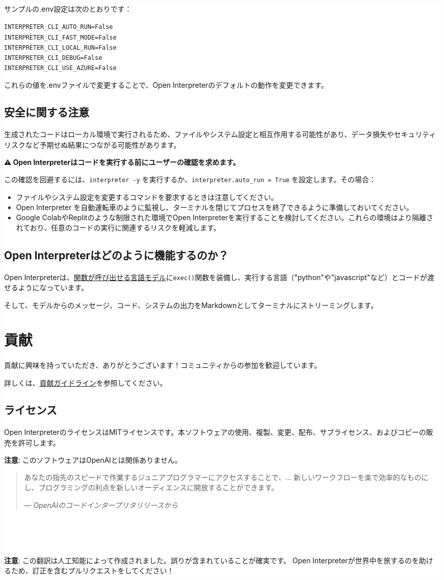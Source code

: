 サンプルの.env設定は次のとおりです：

```shell
INTERPRETER_CLI_AUTO_RUN=False
INTERPRETER_CLI_FAST_MODE=False
INTERPRETER_CLI_LOCAL_RUN=False
INTERPRETER_CLI_DEBUG=False
INTERPRETER_CLI_USE_AZURE=False
```

これらの値を.envファイルで変更することで、Open Interpreterのデフォルトの動作を変更できます。

## 安全に関する注意

生成されたコードはローカル環境で実行されるため、ファイルやシステム設定と相互作用する可能性があり、データ損失やセキュリティリスクなど予期せぬ結果につながる可能性があります。

**⚠️ Open Interpreterはコードを実行する前にユーザーの確認を求めます。**

この確認を回避するには、`interpreter -y` を実行するか、`interpreter.auto_run = True` を設定します。その場合：

- ファイルやシステム設定を変更するコマンドを要求するときは注意してください。
- Open Interpreter を自動運転車のように監視し、ターミナルを閉じてプロセスを終了できるように準備しておいてください。
- Google ColabやReplitのような制限された環境でOpen Interpreterを実行することを検討してください。これらの環境はより隔離されており、任意のコードの実行に関連するリスクを軽減します。

## Open Interpreterはどのように機能するのか？

Open Interpreterは、[関数が呼び出せる言語モデル](https://platform.openai.com/docs/guides/gpt/function-calling)に`exec()`関数を装備し、実行する言語（"python"や"javascript"など）とコードが渡せるようになっています。

そして、モデルからのメッセージ、コード、システムの出力をMarkdownとしてターミナルにストリーミングします。

# 貢献

貢献に興味を持っていただき、ありがとうございます！コミュニティからの参加を歓迎しています。

詳しくは、[貢献ガイドライン](./CONTRIBUTING.md)を参照してください。

## ライセンス

Open InterpreterのライセンスはMITライセンスです。本ソフトウェアの使用、複製、変更、配布、サブライセンス、およびコピーの販売を許可します。

**注意**: このソフトウェアはOpenAIとは関係ありません。
> あなたの指先のスピードで作業するジュニアプログラマーにアクセスすることで、… 新しいワークフローを楽で効率的なものにし、プログラミングの利点を新しいオーディエンスに開放することができます。
>
> — _OpenAIのコードインタープリタリリースから_

<br>
<br>
<br>

**注意**: この翻訳は人工知能によって作成されました。誤りが含まれていることが確実です。
Open Interpreterが世界中を旅するのを助けるため、訂正を含むプルリクエストをしてください！
